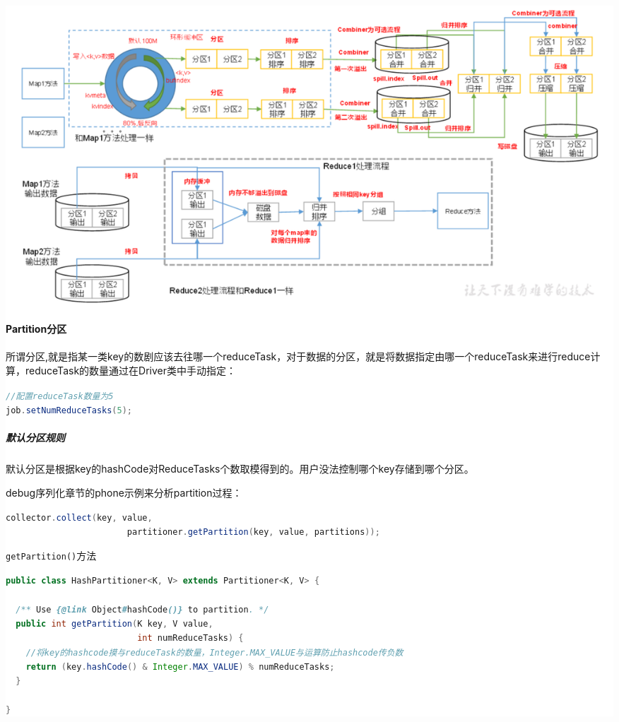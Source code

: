 ![](img/shuffle机制.png)

#### Partition分区

​	所谓分区,就是指某一类key的数剧应该去往哪一个reduceTask，对于数据的分区，就是将数据指定由哪一个reduceTask来进行reduce计算，reduceTask的数量通过在Driver类中手动指定：

```java
//配置reduceTask数量为5
job.setNumReduceTasks(5);
```

##### 默认分区规则

​	默认分区是根据key的hashCode对ReduceTasks个数取模得到的。用户没法控制哪个key存储到哪个分区。

debug序列化章节的phone示例来分析partition过程：

```java
collector.collect(key, value,
                        partitioner.getPartition(key, value, partitions));
```

`getPartition()`方法

```java
public class HashPartitioner<K, V> extends Partitioner<K, V> {

  /** Use {@link Object#hashCode()} to partition. */
  public int getPartition(K key, V value,
                          int numReduceTasks) {
    //将key的hashcode摸与reduceTask的数量，Integer.MAX_VALUE与运算防止hashcode传负数
    return (key.hashCode() & Integer.MAX_VALUE) % numReduceTasks;
  }

}
```
